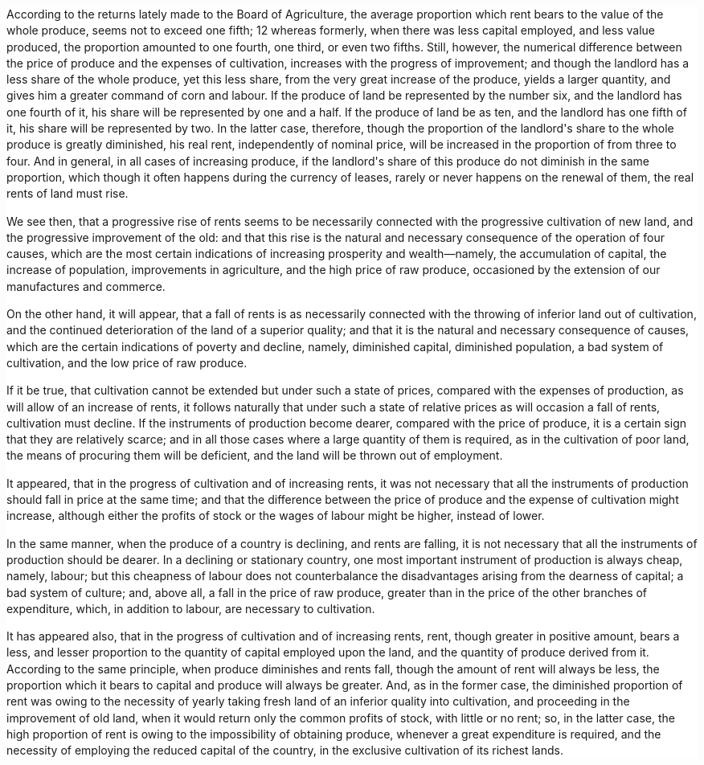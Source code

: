 According to the returns lately made to the Board of Agriculture, the average proportion which rent bears to the value of the whole produce, seems not to exceed one fifth; 12 whereas formerly, when there was less capital employed, and less value produced, the proportion amounted to one fourth, one third, or even two fifths. Still, however, the numerical difference between the price of produce and the expenses of cultivation, increases with the progress of improvement; and though the landlord has a less share of the whole produce, yet this less share, from the very great increase of the produce, yields a larger quantity, and gives him a greater command of corn and labour. If the produce of land be represented by the number six, and the landlord has one fourth of it, his share will be represented by one and a half. If the produce of land be as ten, and the landlord has one fifth of it, his share will be represented by two. In the latter case, therefore, though the proportion of the landlord's share to the whole produce is greatly diminished, his real rent, independently of nominal price, will be increased in the proportion of from three to four. And in general, in all cases of increasing produce, if the landlord's share of this produce do not diminish in the same proportion, which though it often happens during the currency of leases, rarely or never happens on the renewal of them, the real rents of land must rise.

We see then, that a progressive rise of rents seems to be necessarily connected with the progressive cultivation of new land, and the progressive improvement of the old: and that this rise is the natural and necessary consequence of the operation of four causes, which are the most certain indications of increasing prosperity and wealth—namely, the accumulation of capital, the increase of population, improvements in agriculture, and the high price of raw produce, occasioned by the extension of our manufactures and commerce.

On the other hand, it will appear, that a fall of rents is as necessarily connected with the throwing of inferior land out of cultivation, and the continued deterioration of the land of a superior quality; and that it is the natural and necessary consequence of causes, which are the certain indications of poverty and decline, namely, diminished capital, diminished population, a bad system of cultivation, and the low price of raw produce.

If it be true, that cultivation cannot be extended but under such a state of prices, compared with the expenses of production, as will allow of an increase of rents, it follows naturally that under such a state of relative prices as will occasion a fall of rents, cultivation must decline. If the instruments of production become dearer, compared with the price of produce, it is a certain sign that they are relatively scarce; and in all those cases where a large quantity of them is required, as in the cultivation of poor land, the means of procuring them will be deficient, and the land will be thrown out of employment.

It appeared, that in the progress of cultivation and of increasing rents, it was not necessary that all the instruments of production should fall in price at the same time; and that the difference between the price of produce and the expense of cultivation might increase, although either the profits of stock or the wages of labour might be higher, instead of lower.

In the same manner, when the produce of a country is declining, and rents are falling, it is not necessary that all the instruments of production should be dearer. In a declining or stationary country, one most important instrument of production is always cheap, namely, labour; but this cheapness of labour does not counterbalance the disadvantages arising from the dearness of capital; a bad system of culture; and, above all, a fall in the price of raw produce, greater than in the price of the other branches of expenditure, which, in addition to labour, are necessary to cultivation.

It has appeared also, that in the progress of cultivation and of increasing rents, rent, though greater in positive amount, bears a less, and lesser proportion to the quantity of capital employed upon the land, and the quantity of produce derived from it. According to the same principle, when produce diminishes and rents fall, though the amount of rent will always be less, the proportion which it bears to capital and produce will always be greater. And, as in the former case, the diminished proportion of rent was owing to the necessity of yearly taking fresh land of an inferior quality into cultivation, and proceeding in the improvement of old land, when it would return only the common profits of stock, with little or no rent; so, in the latter case, the high proportion of rent is owing to the impossibility of obtaining produce, whenever a great expenditure is required, and the necessity of employing the reduced capital of the country, in the exclusive cultivation of its richest lands.
